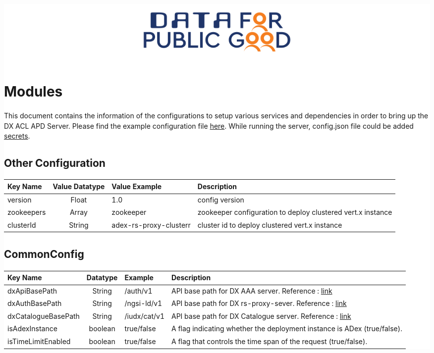 <p align="center">
<img src="./cdpg.png" width="300">
</p>

# Modules

This document contains the information of the configurations to setup various services and dependencies in order to
bring up the DX ACL APD Server.
Please find the example configuration
file [here](https://github.com/datakaveri/iudx-rs-proxy/blob/main/examples/configs/config-dev.json). While running the
server, config.json file could
be added [secrets](https://github.com/datakaveri/iudx-rs-proxy/tree/main/secrets/all-verticles-configs).

## Other Configuration

| Key Name   | Value Datatype | Value Example          | Description                                                 |
|:-----------|:--------------:|:-----------------------|:------------------------------------------------------------|
| version    |     Float      | 1.0                    | config version                                              |
| zookeepers |     Array      | zookeeper              | zookeeper configuration to deploy clustered vert.x instance |
| clusterId  |     String     | adex-rs-proxy-clusterr | cluster id to deploy clustered vert.x instance              |

## CommonConfig

| Key Name            | Datatype | Example      | Description                                                                                                                  |
|:--------------------|:--------:|:-------------|:-----------------------------------------------------------------------------------------------------------------------------|
| dxApiBasePath       |  String  | /auth/v1     | API base path for DX AAA server. Reference : [link](https://swagger.io/docs/specification/2-0/api-host-and-base-path/)       |
| dxAuthBasePath      |  String  | /ngsi-ld/v1  | API base path for DX rs-proxy-sever. Reference : [link](https://swagger.io/docs/specification/2-0/api-host-and-base-path/)   |
| dxCatalogueBasePath |  String  | /iudx/cat/v1 | API base path for DX Catalogue server. Reference : [link](https://swagger.io/docs/specification/2-0/api-host-and-base-path/) |
| isAdexInstance      | boolean  | true/false   | A flag indicating whether the deployment instance is ADex (true/false).                                                      |
| isTimeLimitEnabled  | boolean  | true/false   | A flag that controls the time span of the request (true/false).                                                              |
